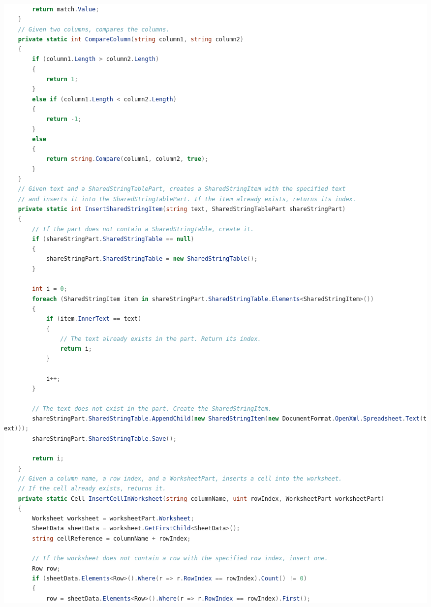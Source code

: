 ```csharp
        return match.Value;
    }
    // Given two columns, compares the columns.
    private static int CompareColumn(string column1, string column2)
    {
        if (column1.Length > column2.Length)
        {
            return 1;
        }
        else if (column1.Length < column2.Length)
        {
            return -1;
        }
        else
        {
            return string.Compare(column1, column2, true);
        }
    }
    // Given text and a SharedStringTablePart, creates a SharedStringItem with the specified text 
    // and inserts it into the SharedStringTablePart. If the item already exists, returns its index.
    private static int InsertSharedStringItem(string text, SharedStringTablePart shareStringPart)
    {
        // If the part does not contain a SharedStringTable, create it.
        if (shareStringPart.SharedStringTable == null)
        {
            shareStringPart.SharedStringTable = new SharedStringTable();
        }

        int i = 0;
        foreach (SharedStringItem item in shareStringPart.SharedStringTable.Elements<SharedStringItem>())
        {
            if (item.InnerText == text)
            {
                // The text already exists in the part. Return its index.
                return i;
            }

            i++;
        }

        // The text does not exist in the part. Create the SharedStringItem.
        shareStringPart.SharedStringTable.AppendChild(new SharedStringItem(new DocumentFormat.OpenXml.Spreadsheet.Text(text)));
        shareStringPart.SharedStringTable.Save();

        return i;
    }
    // Given a column name, a row index, and a WorksheetPart, inserts a cell into the worksheet. 
    // If the cell already exists, returns it. 
    private static Cell InsertCellInWorksheet(string columnName, uint rowIndex, WorksheetPart worksheetPart)
    {
        Worksheet worksheet = worksheetPart.Worksheet;
        SheetData sheetData = worksheet.GetFirstChild<SheetData>();
        string cellReference = columnName + rowIndex;

        // If the worksheet does not contain a row with the specified row index, insert one.
        Row row;
        if (sheetData.Elements<Row>().Where(r => r.RowIndex == rowIndex).Count() != 0)
        {
            row = sheetData.Elements<Row>().Where(r => r.RowIndex == rowIndex).First();
```